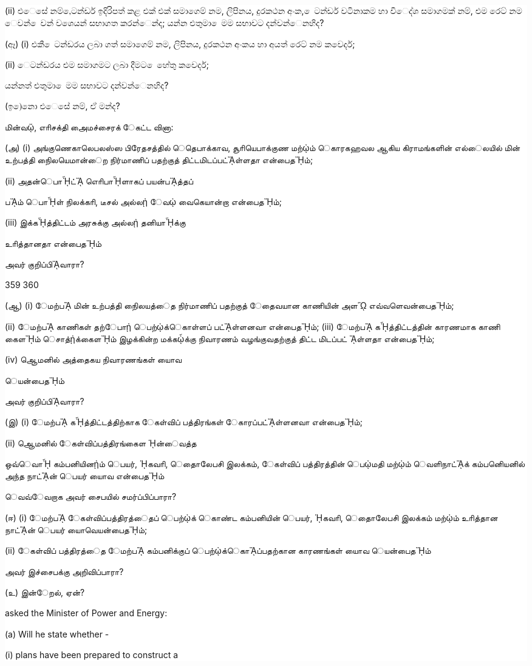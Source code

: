 (ii) එෙසේ නම්,ෙටන්ඩර් ඉදිරිපත් කළ එක් එක් සමාගෙම් නම, ලිපිනය, දුරකථන අංක, ෙටන්ඩර් වටිනාකම හා විෙද්ශ සමාගමක් නම්, එම රෙට් නම ෙවන් ෙවන් වශෙයන් සභාගත කරන්ෙන්ද; යන්න එතුමා ෙමම සභාවට දන්වන්ෙනහිද?

(ඈ) (i) එකී ෙටන්ඩරය ලබා ගත් සමාගෙම් නම, ලිපිනය, දුරකථන අංකය හා අයත් රෙට් නම කවෙර්ද;

(ii) ෙටන්ඩරය එම සමාගමට ලබා දීමට ෙහේතු කවෙර්ද;

යන්නත් එතුමා ෙමම සභාවට දන්වන්ෙනහිද?

(ඉ)ෙනො එෙසේ නම්, ඒ මන්ද?

மின்வᾤ, எாிசக்தி அைமச்சைரக் ேகட்ட வினா:

(அ) (i) அங்குணெகாலெபலஸ்ஸ பிரேதசத்தில் ெதெபாக்காவ, சூாியெபாக்குண மற்ᾠம் ெகாரகஹவல ஆகிய கிராமங்களின் எல்ைலயில் மின் உற்பத்தி நிைலயெமான்ைற நிர்மாணிப் பதற்குத் திட்டமிடப்பட்ᾌள்ளதா என்பைதᾜம்;

(ii) அதன்ெபாᾞட்ᾌ எாிெபாᾞளாகப் பயன்பᾌத்தப்

பᾌம் ெபாᾞள் நிலக்காி, டீசல் அல்லᾐ ேவᾠ வைகெயான்றா என்பைதᾜம்;

(iii) இக்கᾞத்திட்டம் அரசுக்கு அல்லᾐ தனியாᾞக்கு

உாித்தானதா என்பைதᾜம்

அவர் குறிப்பிᾌவாரா?

359 360

(ஆ) (i) ேமற்பᾊ மின் உற்பத்தி நிைலயத்ைத நிர்மாணிப் பதற்குத் ேதைவயான காணியின் அளᾫ எவ்வளெவன்பைதᾜம்;

(ii) ேமற்பᾊ காணிகள் தற்ேபாᾐ ெபற்ᾠக்ெகாள்ளப் பட்ᾌள்ளனவா என்பைதᾜம்; (iii) ேமற்பᾊ கᾞத்திட்டத்தின் காரணமாக காணி கைளᾜம் ெசாத்ᾐக்கைளᾜம் இழக்கின்ற மக்கᾦக்கு நிவாரணம் வழங்குவதற்குத் திட்ட மிடப்பட் ᾌள்ளதா என்பைதᾜம்;

(iv) ஆெமனில் அத்தைகய நிவாரணங்கள் யாைவ

ெயன்பைதᾜம்

அவர் குறிப்பிᾌவாரா?

(இ) (i) ேமற்பᾊ கᾞத்திட்டத்திற்காக ேகள்விப் பத்திரங்கள் ேகாரப்பட்ᾌள்ளனவா என்பைதᾜம்;

(ii) ஆெமனில் ேகள்விப்பத்திரங்கைள ᾙன்ைவத்த

ஒவ்ெவாᾞ கம்பனியினᾐம் ெபயர், ᾙகவாி, ெதாைலேபசி இலக்கம், ேகள்விப் பத்திரத்தின் ெபᾠமதி மற்ᾠம் ெவளிநாட்ᾌக் கம்பனிெயனில் அந்த நாட்ᾊன் ெபயர் யாைவ என்பைதᾜம்

ெவவ்ேவறாக அவர் சைபயில் சமர்ப்பிப்பாரா?

(ஈ) (i) ேமற்பᾊ ேகள்விப்பத்திரத்ைதப் ெபற்ᾠக் ெகாண்ட கம்பனியின் ெபயர், ᾙகவாி, ெதாைலேபசி இலக்கம் மற்ᾠம் உாித்தான நாட்ᾊன் ெபயர் யாைவெயன்பைதᾜம்;

(ii) ேகள்விப் பத்திரத்ைத ேமற்பᾊ கம்பனிக்குப் ெபற்ᾠக்ெகாᾌப்பதற்கான காரணங்கள் யாைவ ெயன்பைதᾜம்

அவர் இச்சைபக்கு அறிவிப்பாரா?

(உ) இன்ேறல், ஏன்?

asked the Minister of Power and Energy:

(a) Will he state whether -

(i) plans have been prepared to construct a
